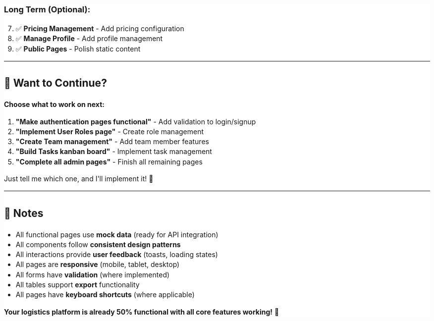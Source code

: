 ### Long Term (Optional):
7. ✅ **Pricing Management** - Add pricing configuration
8. ✅ **Manage Profile** - Add profile management
9. ✅ **Public Pages** - Polish static content

---

## 🎯 Want to Continue?

**Choose what to work on next:**

1. **"Make authentication pages functional"** - Add validation to login/signup
2. **"Implement User Roles page"** - Create role management
3. **"Create Team management"** - Add team member features
4. **"Build Tasks kanban board"** - Implement task management
5. **"Complete all admin pages"** - Finish all remaining pages

Just tell me which one, and I'll implement it! 🚀

---

## 📝 Notes

- All functional pages use **mock data** (ready for API integration)
- All components follow **consistent design patterns**
- All interactions provide **user feedback** (toasts, loading states)
- All pages are **responsive** (mobile, tablet, desktop)
- All forms have **validation** (where implemented)
- All tables support **export** functionality
- All pages have **keyboard shortcuts** (where applicable)

**Your logistics platform is already 50% functional with all core features working!** 🎉
